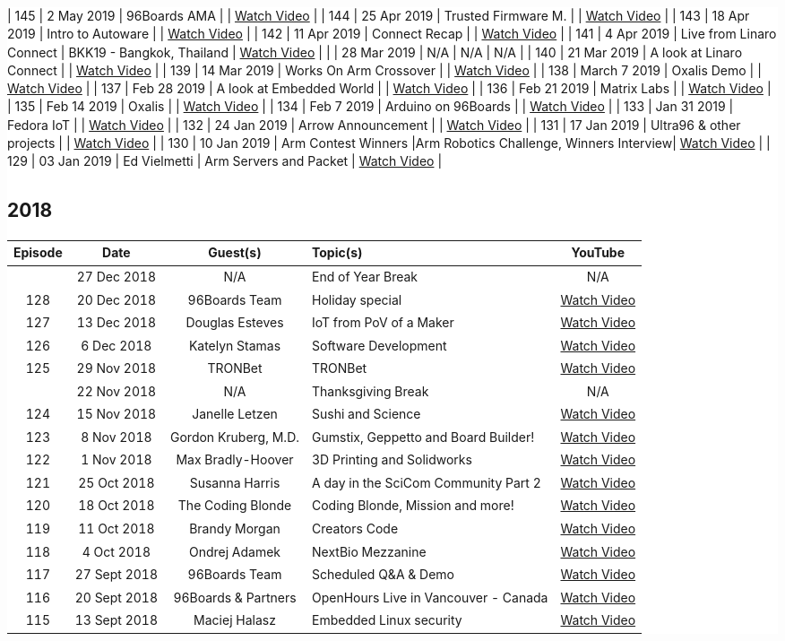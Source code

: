 | 145     | 2 May 2019     | 96Boards AMA              |                                         | [Watch Video](https://youtu.be/IaAZmscX6Xc)             |
| 144     | 25 Apr 2019    | Trusted Firmware M.       |                                         | [Watch Video](https://youtu.be/CqXanw9uNCg)             |
| 143     | 18 Apr 2019    | Intro to Autoware         |                                         | [Watch Video](https://youtu.be/zoHWo6pE9Lo)             |
| 142     | 11 Apr 2019    | Connect Recap             |                                         | [Watch Video](https://youtu.be/PTnv6B8HIMQ)             |
| 141     | 4 Apr 2019     | Live from Linaro Connect  | BKK19 - Bangkok, Thailand               | [Watch Video](https://youtu.be/ZJsWSLZKQGk)             |
|         | 28 Mar 2019    | N/A                       | N/A                                     | N/A                                                     |
| 140     | 21 Mar 2019    | A look at Linaro Connect  |                                         | [Watch Video](https://youtu.be/t6KCvto1vLs)             |
| 139     | 14 Mar 2019    | Works On Arm Crossover    |                                         | [Watch Video](https://youtu.be/43lRiBaFyWE)             |
| 138     | March 7 2019   | Oxalis Demo               |                                         | [Watch Video](https://youtu.be/rPHahahbheo)             |
| 137     | Feb 28 2019    | A look at Embedded World  |                                         | [Watch Video](https://youtu.be/7C4w-Ll0_uI)             |
| 136     | Feb 21 2019    | Matrix Labs               |                                         | [Watch Video](https://youtu.be/R4f0g90cnbQ)             |
| 135     | Feb 14 2019    | Oxalis                    |                                         | [Watch Video](https://youtu.be/NXH6zHFj2Sg)             |
| 134     | Feb 7 2019     | Arduino on 96Boards       |                                         | [Watch Video](https://youtu.be/PXpzVtW4Fcs)             |
| 133     | Jan 31 2019    | Fedora IoT                |                                         | [Watch Video](https://youtu.be/o5t_tsyI7hQ)             |
| 132     | 24 Jan 2019    | Arrow Announcement        |                                         | [Watch Video](https://youtu.be/pooE-3ZpCeM)             |
| 131     | 17 Jan 2019    | Ultra96 & other projects  |                                         | [Watch Video](https://youtu.be/g3u5jJrqYGI)             |
| 130     | 10 Jan 2019    | Arm Contest Winners       |Arm Robotics Challenge, Winners Interview| [Watch Video](https://youtu.be/kpFnKzCNJ1k)             |
| 129     | 03 Jan 2019    | Ed Vielmetti              | Arm Servers and Packet                  | [Watch Video](https://youtu.be/4u9G9SBM1oE)             |


## 2018

| Episode | Date           | Guest(s)                | Topic(s)                                 | YouTube                                              |
|:-------:|:--------------:|:-----------------------:|:-----------------------------------------|:----------------------------------------------------:|
|         | 27 Dec 2018    | N/A                       | End of Year Break                       | N/A                                                     |
| 128     | 20 Dec 2018    | 96Boards Team             | Holiday special                         | [Watch Video](https://youtu.be/or11jB6D-mI)             |
| 127     | 13 Dec 2018    | Douglas Esteves           | IoT from PoV of a Maker                 | [Watch Video](https://youtu.be/Avb4HnyLIEw)             |
| 126     | 6 Dec 2018     | Katelyn Stamas            | Software Development                    | [Watch Video](https://youtu.be/JK1ZC-p1Qq4)             |
| 125     | 29 Nov 2018    | TRONBet                   | TRONBet                                 | [Watch Video](https://youtu.be/E1aqA4vGEWA)             |
|         | 22 Nov 2018    | N/A                       | Thanksgiving Break                      | N/A                                                     |
| 124     | 15 Nov 2018    | Janelle Letzen            | Sushi and Science                       | [Watch Video](https://youtu.be/9eK2kOqEr7E)             |
| 123     | 8 Nov 2018     | Gordon Kruberg, M.D.      | Gumstix, Geppetto and Board Builder!    | [Watch Video](https://youtu.be/XFaxHzfQ5Ek)             |
| 122     | 1 Nov 2018     | Max Bradly-Hoover         | 3D Printing and Solidworks              | [Watch Video](https://youtu.be/wH_gkCemir4)             |
| 121     | 25 Oct 2018    | Susanna Harris            | A day in the SciCom Community Part 2    | [Watch Video](https://youtu.be/kcFHrGUnqe4)             |
| 120     | 18 Oct 2018    | The Coding Blonde         | Coding Blonde, Mission and more!        | [Watch Video](https://youtu.be/gkHVyvL9qao)             |
| 119     | 11 Oct 2018    | Brandy Morgan             | Creators Code                           | [Watch Video](https://youtu.be/DBW42kte3vA)             |
| 118     | 4 Oct 2018     | Ondrej Adamek             | NextBio Mezzanine                       | [Watch Video](https://youtu.be/1pSRE6oJDOU)             |
| 117     | 27 Sept 2018   | 96Boards Team             | Scheduled Q&A & Demo                    | [Watch Video](https://youtu.be/mMGR2KRHGqE)             |
| 116     | 20 Sept 2018   | 96Boards & Partners       | OpenHours Live in Vancouver - Canada    | [Watch Video](https://youtu.be/eQKwIozskrk)             |
| 115     | 13 Sept 2018   | Maciej Halasz             | Embedded Linux security                 | [Watch Video](https://youtu.be/FBBp7iq27cI)             |